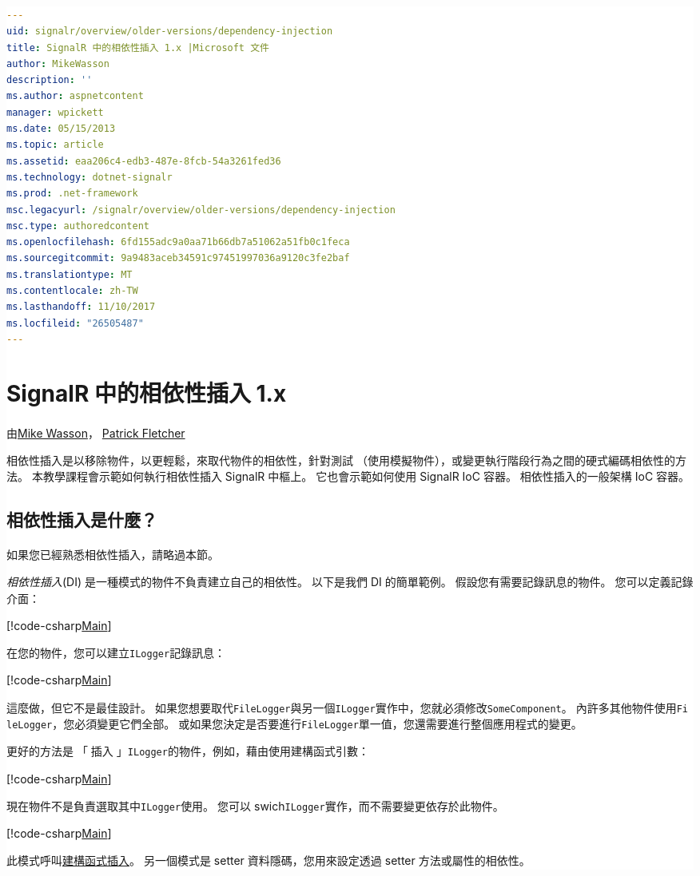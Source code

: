 ```yaml
---
uid: signalr/overview/older-versions/dependency-injection
title: SignalR 中的相依性插入 1.x |Microsoft 文件
author: MikeWasson
description: ''
ms.author: aspnetcontent
manager: wpickett
ms.date: 05/15/2013
ms.topic: article
ms.assetid: eaa206c4-edb3-487e-8fcb-54a3261fed36
ms.technology: dotnet-signalr
ms.prod: .net-framework
msc.legacyurl: /signalr/overview/older-versions/dependency-injection
msc.type: authoredcontent
ms.openlocfilehash: 6fd155adc9a0aa71b66db7a51062a51fb0c1feca
ms.sourcegitcommit: 9a9483aceb34591c97451997036a9120c3fe2baf
ms.translationtype: MT
ms.contentlocale: zh-TW
ms.lasthandoff: 11/10/2017
ms.locfileid: "26505487"
---
```

<a name="dependency-injection-in-signalr-1x"></a>SignalR 中的相依性插入 1.x
====================
由[Mike Wasson](https://github.com/MikeWasson)， [Patrick Fletcher](https://github.com/pfletcher)

相依性插入是以移除物件，以更輕鬆，來取代物件的相依性，針對測試 （使用模擬物件），或變更執行階段行為之間的硬式編碼相依性的方法。 本教學課程會示範如何執行相依性插入 SignalR 中樞上。 它也會示範如何使用 SignalR IoC 容器。 相依性插入的一般架構 IoC 容器。

## <a name="what-is-dependency-injection"></a>相依性插入是什麼？

如果您已經熟悉相依性插入，請略過本節。

*相依性插入*(DI) 是一種模式的物件不負責建立自己的相依性。 以下是我們 DI 的簡單範例。 假設您有需要記錄訊息的物件。 您可以定義記錄介面：

[!code-csharp[Main](dependency-injection/samples/sample1.cs)]

在您的物件，您可以建立`ILogger`記錄訊息：

[!code-csharp[Main](dependency-injection/samples/sample2.cs)]

這麼做，但它不是最佳設計。 如果您想要取代`FileLogger`與另一個`ILogger`實作中，您就必須修改`SomeComponent`。 內許多其他物件使用`FileLogger`，您必須變更它們全部。 或如果您決定是否要進行`FileLogger`單一值，您還需要進行整個應用程式的變更。

更好的方法是 「 插入 」`ILogger`的物件，例如，藉由使用建構函式引數：

[!code-csharp[Main](dependency-injection/samples/sample3.cs)]

現在物件不是負責選取其中`ILogger`使用。 您可以 swich`ILogger`實作，而不需要變更依存於此物件。

[!code-csharp[Main](dependency-injection/samples/sample4.cs)]

此模式呼叫[建構函式插入](http://www.martinfowler.com/articles/injection.html#FormsOfDependencyInjection)。 另一個模式是 setter 資料隱碼，您用來設定透過 setter 方法或屬性的相依性。
